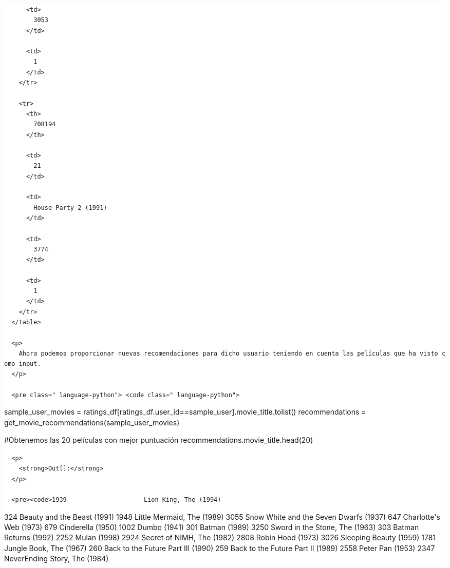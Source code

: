           <td>
            3053
          </td>
          
          <td>
            1
          </td>
        </tr>
        
        <tr>
          <th>
            708194
          </th>
          
          <td>
            21
          </td>
          
          <td>
            House Party 2 (1991)
          </td>
          
          <td>
            3774
          </td>
          
          <td>
            1
          </td>
        </tr>
      </table>
      
      <p>
        Ahora podemos proporcionar nuevas recomendaciones para dicho usuario teniendo en cuenta las películas que ha visto como input.
      </p>
      
      <pre class=" language-python"> <code class=" language-python">
sample_user_movies = ratings_df[ratings_df.user_id==sample_user].movie_title.tolist()
recommendations = get_movie_recommendations(sample_user_movies)

#Obtenemos las 20 películas con mejor puntuación
recommendations.movie_title.head(20)
</code></pre>
      
      <p>
        <strong>Out[]:</strong>
      </p>
      
      <pre><code>1939                     Lion King, The (1994)
324                Beauty and the Beast (1991)
1948                Little Mermaid, The (1989)
3055    Snow White and the Seven Dwarfs (1937)
647                     Charlotte&apos;s Web (1973)
679                          Cinderella (1950)
1002                              Dumbo (1941)
301                              Batman (1989)
3250            Sword in the Stone, The (1963)
303                      Batman Returns (1992)
2252                              Mulan (1998)
2924                Secret of NIMH, The (1982)
2808                         Robin Hood (1973)
3026                    Sleeping Beauty (1959)
1781                   Jungle Book, The (1967)
260         Back to the Future Part III (1990)
259          Back to the Future Part II (1989)
2558                          Peter Pan (1953)
2347             NeverEnding Story, The (1984)